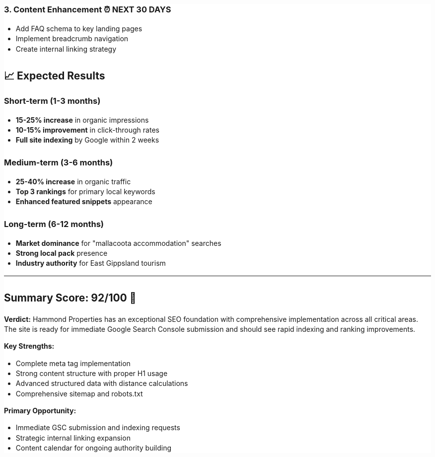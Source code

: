 ### 3. Content Enhancement ⏰ NEXT 30 DAYS
- Add FAQ schema to key landing pages
- Implement breadcrumb navigation
- Create internal linking strategy

## 📈 Expected Results

### Short-term (1-3 months)
- **15-25% increase** in organic impressions
- **10-15% improvement** in click-through rates
- **Full site indexing** by Google within 2 weeks

### Medium-term (3-6 months)
- **25-40% increase** in organic traffic
- **Top 3 rankings** for primary local keywords
- **Enhanced featured snippets** appearance

### Long-term (6-12 months)
- **Market dominance** for "mallacoota accommodation" searches
- **Strong local pack** presence
- **Industry authority** for East Gippsland tourism

---

## Summary Score: 92/100 🌟

**Verdict:** Hammond Properties has an exceptional SEO foundation with comprehensive implementation across all critical areas. The site is ready for immediate Google Search Console submission and should see rapid indexing and ranking improvements.

**Key Strengths:**
- Complete meta tag implementation
- Strong content structure with proper H1 usage
- Advanced structured data with distance calculations
- Comprehensive sitemap and robots.txt

**Primary Opportunity:**
- Immediate GSC submission and indexing requests
- Strategic internal linking expansion
- Content calendar for ongoing authority building